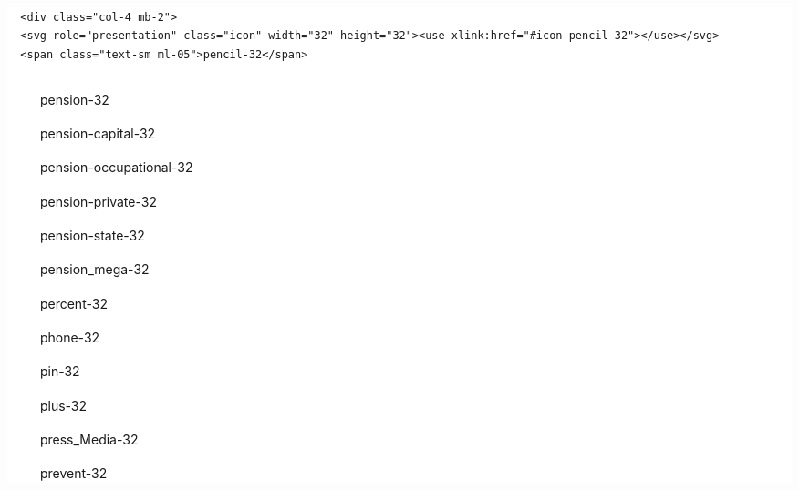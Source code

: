       <div class="col-4 mb-2">
      <svg role="presentation" class="icon" width="32" height="32"><use xlink:href="#icon-pencil-32"></use></svg>
      <span class="text-sm ml-05">pencil-32</span>
  </div>
      <div class="col-4 mb-2">
      <svg role="presentation" class="icon" width="32" height="32"><use xlink:href="#icon-pension-32"></use></svg>
      <span class="text-sm ml-05">pension-32</span>
  </div>
      <div class="col-4 mb-2">
      <svg role="presentation" class="icon" width="32" height="32"><use xlink:href="#icon-pension-capital-32"></use></svg>
      <span class="text-sm ml-05">pension-capital-32</span>
  </div>
      <div class="col-4 mb-2">
      <svg role="presentation" class="icon" width="32" height="32"><use xlink:href="#icon-pension-occupational-32"></use></svg>
      <span class="text-sm ml-05">pension-occupational-32</span>
  </div>
      <div class="col-4 mb-2">
      <svg role="presentation" class="icon" width="32" height="32"><use xlink:href="#icon-pension-private-32"></use></svg>
      <span class="text-sm ml-05">pension-private-32</span>
  </div>
      <div class="col-4 mb-2">
      <svg role="presentation" class="icon" width="32" height="32"><use xlink:href="#icon-pension-state-32"></use></svg>
      <span class="text-sm ml-05">pension-state-32</span>
  </div>
      <div class="col-4 mb-2">
      <svg role="presentation" class="icon" width="32" height="32"><use xlink:href="#icon-pension_mega-32"></use></svg>
      <span class="text-sm ml-05">pension_mega-32</span>
  </div>
      <div class="col-4 mb-2">
      <svg role="presentation" class="icon" width="32" height="32"><use xlink:href="#icon-percent-32"></use></svg>
      <span class="text-sm ml-05">percent-32</span>
  </div>
      <div class="col-4 mb-2">
      <svg role="presentation" class="icon" width="32" height="32"><use xlink:href="#icon-phone-32"></use></svg>
      <span class="text-sm ml-05">phone-32</span>
  </div>
      <div class="col-4 mb-2">
      <svg role="presentation" class="icon" width="32" height="32"><use xlink:href="#icon-pin-32"></use></svg>
      <span class="text-sm ml-05">pin-32</span>
  </div>
      <div class="col-4 mb-2">
      <svg role="presentation" class="icon" width="32" height="32"><use xlink:href="#icon-plus-32"></use></svg>
      <span class="text-sm ml-05">plus-32</span>
  </div>
      <div class="col-4 mb-2">
      <svg role="presentation" class="icon" width="32" height="32"><use xlink:href="#icon-press_Media-32"></use></svg>
      <span class="text-sm ml-05">press_Media-32</span>
  </div>
      <div class="col-4 mb-2">
      <svg role="presentation" class="icon" width="32" height="32"><use xlink:href="#icon-prevent-32"></use></svg>
      <span class="text-sm ml-05">prevent-32</span>